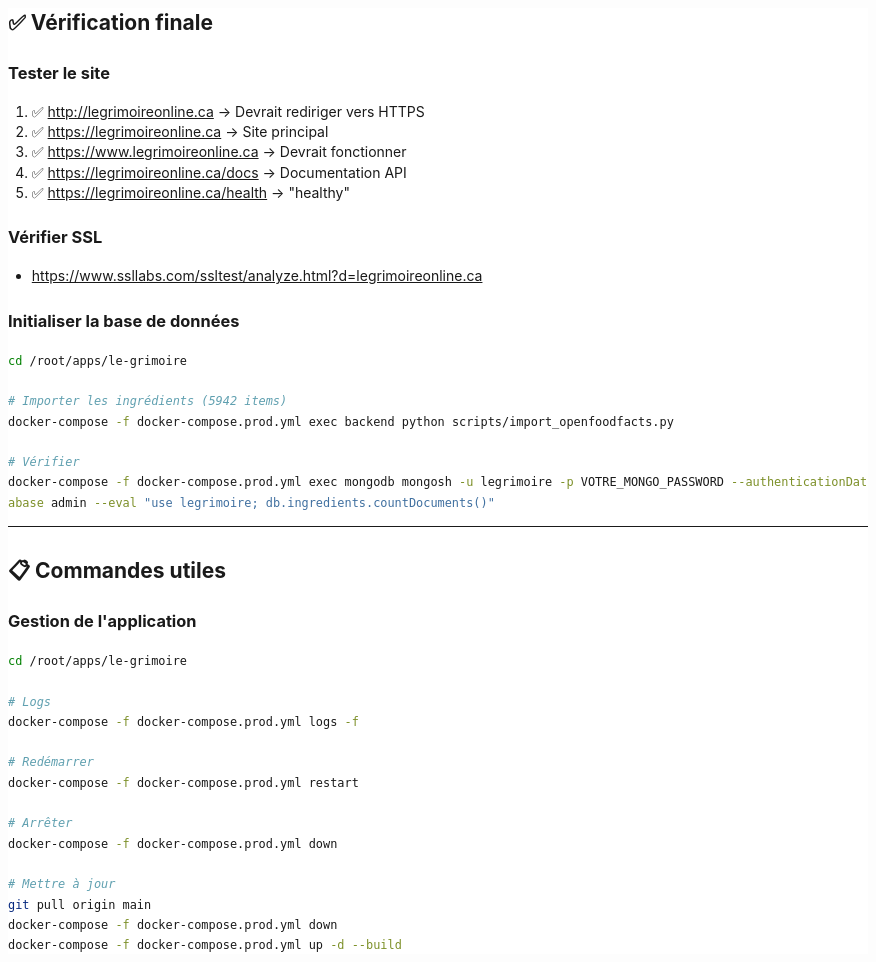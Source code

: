 
## ✅ Vérification finale

### Tester le site

1. ✅ http://legrimoireonline.ca → Devrait rediriger vers HTTPS
2. ✅ https://legrimoireonline.ca → Site principal
3. ✅ https://www.legrimoireonline.ca → Devrait fonctionner
4. ✅ https://legrimoireonline.ca/docs → Documentation API
5. ✅ https://legrimoireonline.ca/health → "healthy"

### Vérifier SSL

- https://www.ssllabs.com/ssltest/analyze.html?d=legrimoireonline.ca

### Initialiser la base de données

```bash
cd /root/apps/le-grimoire

# Importer les ingrédients (5942 items)
docker-compose -f docker-compose.prod.yml exec backend python scripts/import_openfoodfacts.py

# Vérifier
docker-compose -f docker-compose.prod.yml exec mongodb mongosh -u legrimoire -p VOTRE_MONGO_PASSWORD --authenticationDatabase admin --eval "use legrimoire; db.ingredients.countDocuments()"
```

---

## 📋 Commandes utiles

### Gestion de l'application

```bash
cd /root/apps/le-grimoire

# Logs
docker-compose -f docker-compose.prod.yml logs -f

# Redémarrer
docker-compose -f docker-compose.prod.yml restart

# Arrêter
docker-compose -f docker-compose.prod.yml down

# Mettre à jour
git pull origin main
docker-compose -f docker-compose.prod.yml down
docker-compose -f docker-compose.prod.yml up -d --build
```
